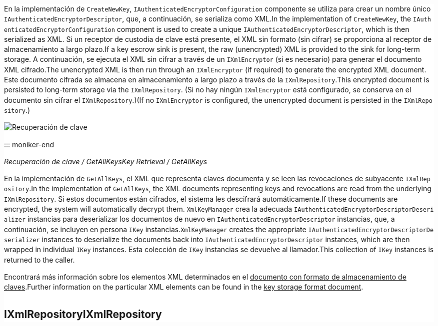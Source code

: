 <span data-ttu-id="3b6fb-147">En la implementación de `CreateNewKey`, `IAuthenticatedEncryptorConfiguration` componente se utiliza para crear un nombre único `IAuthenticatedEncryptorDescriptor`, que, a continuación, se serializa como XML.</span><span class="sxs-lookup"><span data-stu-id="3b6fb-147">In the implementation of `CreateNewKey`, the `IAuthenticatedEncryptorConfiguration` component is used to create a unique `IAuthenticatedEncryptorDescriptor`, which is then serialized as XML.</span></span> <span data-ttu-id="3b6fb-148">Si un receptor de custodia de clave está presente, el XML sin formato (sin cifrar) se proporciona al receptor de almacenamiento a largo plazo.</span><span class="sxs-lookup"><span data-stu-id="3b6fb-148">If a key escrow sink is present, the raw (unencrypted) XML is provided to the sink for long-term storage.</span></span> <span data-ttu-id="3b6fb-149">A continuación, se ejecuta el XML sin cifrar a través de un `IXmlEncryptor` (si es necesario) para generar el documento XML cifrado.</span><span class="sxs-lookup"><span data-stu-id="3b6fb-149">The unencrypted XML is then run through an `IXmlEncryptor` (if required) to generate the encrypted XML document.</span></span> <span data-ttu-id="3b6fb-150">Este documento cifrada se almacena en almacenamiento a largo plazo a través de la `IXmlRepository`.</span><span class="sxs-lookup"><span data-stu-id="3b6fb-150">This encrypted document is persisted to long-term storage via the `IXmlRepository`.</span></span> <span data-ttu-id="3b6fb-151">(Si no hay ningún `IXmlEncryptor` está configurado, se conserva en el documento sin cifrar el `IXmlRepository`.)</span><span class="sxs-lookup"><span data-stu-id="3b6fb-151">(If no `IXmlEncryptor` is configured, the unencrypted document is persisted in the `IXmlRepository`.)</span></span>

![Recuperación de clave](key-management/_static/keyretrieval1.png)

::: moniker-end

<span data-ttu-id="3b6fb-153">*Recuperación de clave / GetAllKeys*</span><span class="sxs-lookup"><span data-stu-id="3b6fb-153">*Key Retrieval / GetAllKeys*</span></span>

<span data-ttu-id="3b6fb-154">En la implementación de `GetAllKeys`, el XML que representa claves documenta y se leen las revocaciones de subyacente `IXmlRepository`.</span><span class="sxs-lookup"><span data-stu-id="3b6fb-154">In the implementation of `GetAllKeys`, the XML documents representing keys and revocations are read from the underlying `IXmlRepository`.</span></span> <span data-ttu-id="3b6fb-155">Si estos documentos están cifrados, el sistema les descifrará automáticamente.</span><span class="sxs-lookup"><span data-stu-id="3b6fb-155">If these documents are encrypted, the system will automatically decrypt them.</span></span> <span data-ttu-id="3b6fb-156">`XmlKeyManager` crea la adecuada `IAuthenticatedEncryptorDescriptorDeserializer` instancias para deserializar los documentos de nuevo en `IAuthenticatedEncryptorDescriptor` instancias, que, a continuación, se incluyen en persona `IKey` instancias.</span><span class="sxs-lookup"><span data-stu-id="3b6fb-156">`XmlKeyManager` creates the appropriate `IAuthenticatedEncryptorDescriptorDeserializer` instances to deserialize the documents back into `IAuthenticatedEncryptorDescriptor` instances, which are then wrapped in individual `IKey` instances.</span></span> <span data-ttu-id="3b6fb-157">Esta colección de `IKey` instancias se devuelve al llamador.</span><span class="sxs-lookup"><span data-stu-id="3b6fb-157">This collection of `IKey` instances is returned to the caller.</span></span>

<span data-ttu-id="3b6fb-158">Encontrará más información sobre los elementos XML determinados en el [documento con formato de almacenamiento de claves](xref:security/data-protection/implementation/key-storage-format#data-protection-implementation-key-storage-format).</span><span class="sxs-lookup"><span data-stu-id="3b6fb-158">Further information on the particular XML elements can be found in the [key storage format document](xref:security/data-protection/implementation/key-storage-format#data-protection-implementation-key-storage-format).</span></span>

## <a name="ixmlrepository"></a><span data-ttu-id="3b6fb-159">IXmlRepository</span><span class="sxs-lookup"><span data-stu-id="3b6fb-159">IXmlRepository</span></span>
